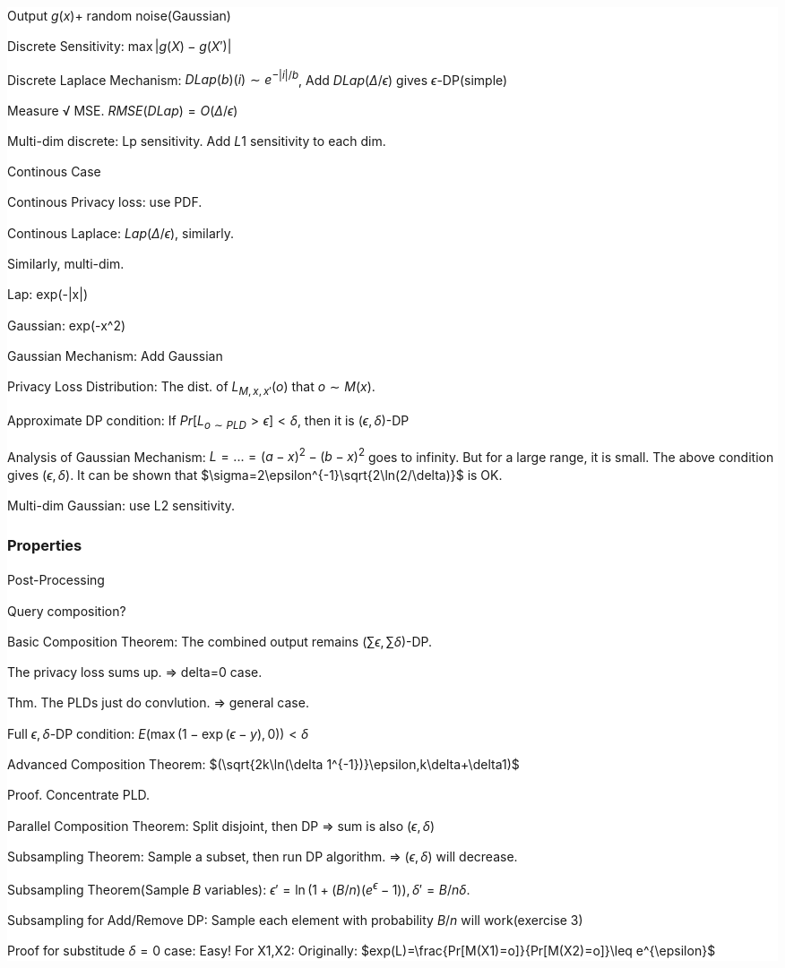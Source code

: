 Output $g(x)+$ random noise(Gaussian)

Discrete Sensitivity: $\max|g(X)-g(X')|$

Discrete Laplace Mechanism: $DLap(b)(i)\sim e^{-|i|/b}$, Add $DLap(\Delta/\epsilon)$ gives $\epsilon$-DP(simple)

Measure $\sqrt$ MSE. $RMSE(DLap)=O(\Delta/\epsilon)$

Multi-dim discrete: Lp sensitivity. Add $L1$ sensitivity to each dim.

Continous Case

Continous Privacy loss: use PDF.

Continous Laplace: $Lap(\Delta/\epsilon)$, similarly.

Similarly, multi-dim.

Lap: exp(-|x|)

Gaussian: exp(-x^2)

Gaussian Mechanism: Add Gaussian

Privacy Loss Distribution: The dist. of $L_{M,x,x'}(o)$ that $o\sim M(x)$.

Approximate DP condition: If $Pr[L_{o\sim PLD}>\epsilon]<\delta$, then it is $(\epsilon,\delta)$-DP

Analysis of Gaussian Mechanism: $L=...=(a-x)^2-(b-x)^2$ goes to infinity. But for a large range, it is small. The above condition gives $(\epsilon,\delta)$. It can be shown that $\sigma=2\epsilon^{-1}\sqrt{2\ln(2/\delta)}$ is OK.

Multi-dim Gaussian: use L2 sensitivity.

### Properties

Post-Processing

Query composition?

Basic Composition Theorem: The combined output remains $(\sum \epsilon,\sum \delta)$-DP.

The privacy loss sums up. => delta=0 case.

Thm. The PLDs just do convlution. => general case.

Full $\epsilon,\delta$-DP condition: $E(\max(1-\exp(\epsilon-y),0))<\delta$

Advanced Composition Theorem: $(\sqrt{2k\ln(\delta 1^{-1})}\epsilon,k\delta+\delta1)$

Proof. Concentrate PLD.

Parallel Composition Theorem: Split disjoint, then DP => sum is also $(\epsilon,\delta)$

Subsampling Theorem: Sample a subset, then run DP algorithm. => $(\epsilon,\delta)$ will decrease.

Subsampling Theorem(Sample $B$ variables): $\epsilon'=\ln(1+(B/n)(e^{\epsilon}-1)),\delta'=B/n\delta$.

Subsampling for Add/Remove DP: Sample each element with probability $B/n$ will work(exercise 3)

Proof for substitude $\delta=0$ case: Easy! For X1,X2: Originally: $exp(L)=\frac{Pr[M(X1)=o]}{Pr[M(X2)=o]}\leq e^{\epsilon}$
